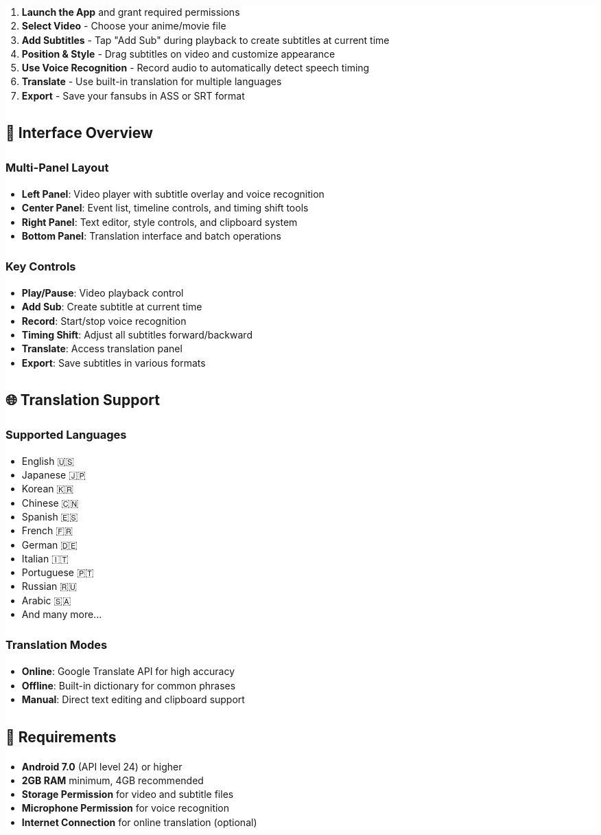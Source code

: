 1. **Launch the App** and grant required permissions
2. **Select Video** - Choose your anime/movie file
3. **Add Subtitles** - Tap "Add Sub" during playback to create subtitles at current time
4. **Position & Style** - Drag subtitles on video and customize appearance
5. **Use Voice Recognition** - Record audio to automatically detect speech timing
6. **Translate** - Use built-in translation for multiple languages
7. **Export** - Save your fansubs in ASS or SRT format

## 🎨 Interface Overview

### Multi-Panel Layout
- **Left Panel**: Video player with subtitle overlay and voice recognition
- **Center Panel**: Event list, timeline controls, and timing shift tools
- **Right Panel**: Text editor, style controls, and clipboard system
- **Bottom Panel**: Translation interface and batch operations

### Key Controls
- **Play/Pause**: Video playback control
- **Add Sub**: Create subtitle at current time
- **Record**: Start/stop voice recognition
- **Timing Shift**: Adjust all subtitles forward/backward
- **Translate**: Access translation panel
- **Export**: Save subtitles in various formats

## 🌐 Translation Support

### Supported Languages
- English 🇺🇸
- Japanese 🇯🇵  
- Korean 🇰🇷
- Chinese 🇨🇳
- Spanish 🇪🇸
- French 🇫🇷
- German 🇩🇪
- Italian 🇮🇹
- Portuguese 🇵🇹
- Russian 🇷🇺
- Arabic 🇸🇦
- And many more...

### Translation Modes
- **Online**: Google Translate API for high accuracy
- **Offline**: Built-in dictionary for common phrases
- **Manual**: Direct text editing and clipboard support

## 📱 Requirements

- **Android 7.0** (API level 24) or higher
- **2GB RAM** minimum, 4GB recommended
- **Storage Permission** for video and subtitle files
- **Microphone Permission** for voice recognition
- **Internet Connection** for online translation (optional)
